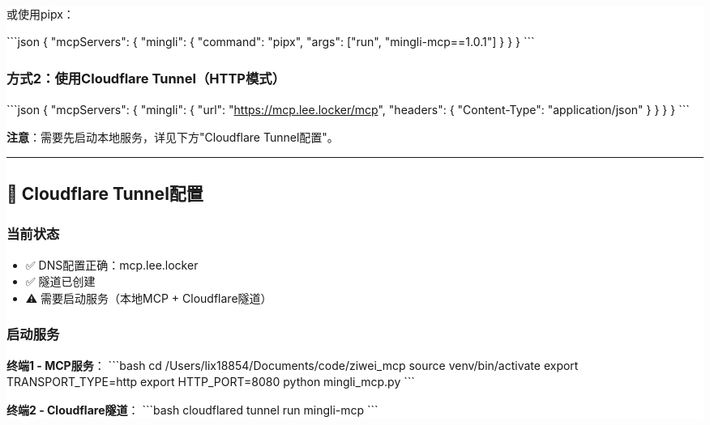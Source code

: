 或使用pipx：

\`\`\`json
{
  "mcpServers": {
    "mingli": {
      "command": "pipx",
      "args": ["run", "mingli-mcp==1.0.1"]
    }
  }
}
\`\`\`

### 方式2：使用Cloudflare Tunnel（HTTP模式）

\`\`\`json
{
  "mcpServers": {
    "mingli": {
      "url": "https://mcp.lee.locker/mcp",
      "headers": {
        "Content-Type": "application/json"
      }
    }
  }
}
\`\`\`

**注意**：需要先启动本地服务，详见下方"Cloudflare Tunnel配置"。

---

## 🔧 Cloudflare Tunnel配置

### 当前状态

- ✅ DNS配置正确：mcp.lee.locker
- ✅ 隧道已创建
- ⚠️  需要启动服务（本地MCP + Cloudflare隧道）

### 启动服务

**终端1 - MCP服务**：
\`\`\`bash
cd /Users/lix18854/Documents/code/ziwei_mcp
source venv/bin/activate
export TRANSPORT_TYPE=http
export HTTP_PORT=8080
python mingli_mcp.py
\`\`\`

**终端2 - Cloudflare隧道**：
\`\`\`bash
cloudflared tunnel run mingli-mcp
\`\`\`
